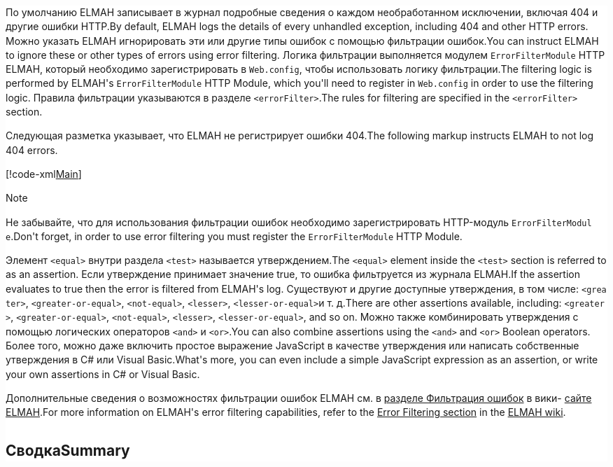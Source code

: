 <span data-ttu-id="d9018-278">По умолчанию ELMAH записывает в журнал подробные сведения о каждом необработанном исключении, включая 404 и другие ошибки HTTP.</span><span class="sxs-lookup"><span data-stu-id="d9018-278">By default, ELMAH logs the details of every unhandled exception, including 404 and other HTTP errors.</span></span> <span data-ttu-id="d9018-279">Можно указать ELMAH игнорировать эти или другие типы ошибок с помощью фильтрации ошибок.</span><span class="sxs-lookup"><span data-stu-id="d9018-279">You can instruct ELMAH to ignore these or other types of errors using error filtering.</span></span> <span data-ttu-id="d9018-280">Логика фильтрации выполняется модулем `ErrorFilterModule` HTTP ELMAH, который необходимо зарегистрировать в `Web.config`, чтобы использовать логику фильтрации.</span><span class="sxs-lookup"><span data-stu-id="d9018-280">The filtering logic is performed by ELMAH's `ErrorFilterModule` HTTP Module, which you'll need to register in `Web.config` in order to use the filtering logic.</span></span> <span data-ttu-id="d9018-281">Правила фильтрации указываются в разделе `<errorFilter>`.</span><span class="sxs-lookup"><span data-stu-id="d9018-281">The rules for filtering are specified in the `<errorFilter>` section.</span></span>

<span data-ttu-id="d9018-282">Следующая разметка указывает, что ELMAH не регистрирует ошибки 404.</span><span class="sxs-lookup"><span data-stu-id="d9018-282">The following markup instructs ELMAH to not log 404 errors.</span></span>

[!code-xml[Main](logging-error-details-with-elmah-cs/samples/sample9.xml)]

> [!NOTE]
> <span data-ttu-id="d9018-283">Не забывайте, что для использования фильтрации ошибок необходимо зарегистрировать HTTP-модуль `ErrorFilterModule`.</span><span class="sxs-lookup"><span data-stu-id="d9018-283">Don't forget, in order to use error filtering you must register the `ErrorFilterModule` HTTP Module.</span></span>

<span data-ttu-id="d9018-284">Элемент `<equal>` внутри раздела `<test>` называется утверждением.</span><span class="sxs-lookup"><span data-stu-id="d9018-284">The `<equal>` element inside the `<test>` section is referred to as an assertion.</span></span> <span data-ttu-id="d9018-285">Если утверждение принимает значение true, то ошибка фильтруется из журнала ELMAH.</span><span class="sxs-lookup"><span data-stu-id="d9018-285">If the assertion evaluates to true then the error is filtered from ELMAH's log.</span></span> <span data-ttu-id="d9018-286">Существуют и другие доступные утверждения, в том числе: `<greater>`, `<greater-or-equal>`, `<not-equal>`, `<lesser>`, `<lesser-or-equal>`и т. д.</span><span class="sxs-lookup"><span data-stu-id="d9018-286">There are other assertions available, including: `<greater>`, `<greater-or-equal>`, `<not-equal>`, `<lesser>`, `<lesser-or-equal>`, and so on.</span></span> <span data-ttu-id="d9018-287">Можно также комбинировать утверждения с помощью логических операторов `<and>` и `<or>`.</span><span class="sxs-lookup"><span data-stu-id="d9018-287">You can also combine assertions using the `<and>` and `<or>` Boolean operators.</span></span> <span data-ttu-id="d9018-288">Более того, можно даже включить простое выражение JavaScript в качестве утверждения или написать собственные утверждения в C# или Visual Basic.</span><span class="sxs-lookup"><span data-stu-id="d9018-288">What's more, you can even include a simple JavaScript expression as an assertion, or write your own assertions in C# or Visual Basic.</span></span>

<span data-ttu-id="d9018-289">Дополнительные сведения о возможностях фильтрации ошибок ELMAH см. в [разделе Фильтрация ошибок](https://code.google.com/p/elmah/wiki/ErrorFiltering) в вики- [сайте ELMAH](https://code.google.com/p/elmah/w/list).</span><span class="sxs-lookup"><span data-stu-id="d9018-289">For more information on ELMAH's error filtering capabilities, refer to the [Error Filtering section](https://code.google.com/p/elmah/wiki/ErrorFiltering) in the [ELMAH wiki](https://code.google.com/p/elmah/w/list).</span></span>

## <a name="summary"></a><span data-ttu-id="d9018-290">Сводка</span><span class="sxs-lookup"><span data-stu-id="d9018-290">Summary</span></span>
